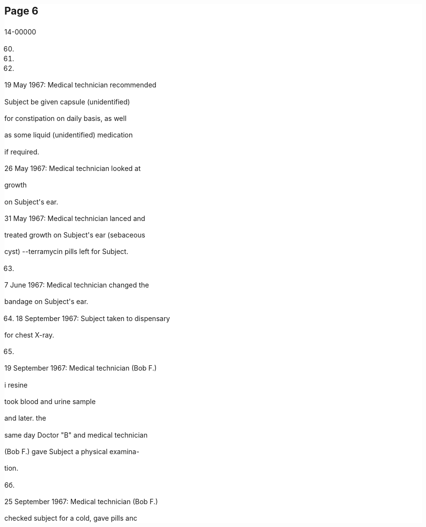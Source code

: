 ## Page 6

14-00000

60.

61.

62.

19 May 1967: Medical technician recommended

Subject be given capsule (unidentified)

for constipation on daily basis, as well

as some liquid (unidentified) medication

if required.

26 May 1967: Medical technician looked at

growth

on Subject's ear.

31 May 1967: Medical technician lanced and

treated growth on Subject's ear (sebaceous

cyst) --terramycin pills left for Subject.

63.

7 June 1967: Medical technician changed the

bandage on Subject's ear.

64. 18 September 1967: Subject taken to dispensary

for chest X-ray.

65.

19 September 1967: Medical technician (Bob F.)

i resine

took blood and urine sample

and later. the

same day Doctor "B" and medical technician

(Bob F.) gave Subject a physical examina-

tion.

6б.

25 September 1967: Medical technician (Bob F.)

checked subject for a cold, gave pills anc

